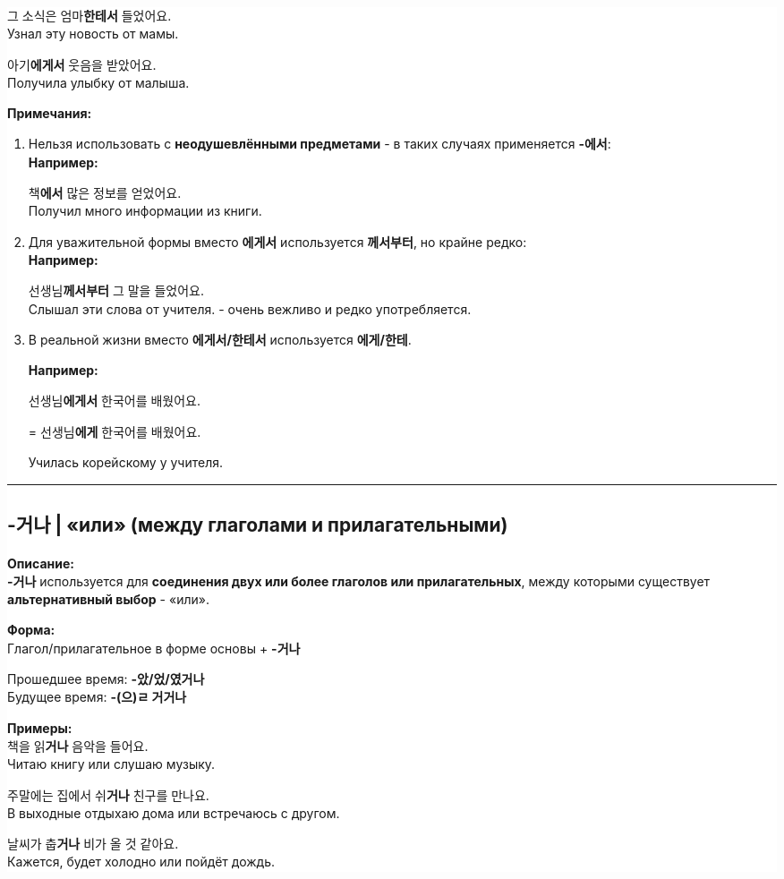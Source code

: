 그 소식은 엄마**한테서** 들었어요.  
Узнал эту новость от мамы.

아기**에게서** 웃음을 받았어요.  
Получила улыбку от малыша.

**Примечания:**

1.  Нельзя использовать с **неодушевлёнными предметами** - в таких
    случаях применяется **-에서**:  
    **Например:**

	책**에서** 많은 정보를 얻었어요.  
	Получил много информации из книги.

2.  Для уважительной формы вместо **에게서** используется **께서부터**,
    но крайне редко:  
    **Например:**

	선생님**께서부터** 그 말을 들었어요.  
	Слышал эти слова от учителя. - очень вежливо и редко употребляется.

3.  В реальной жизни вместо **에게서/한테서** используется
    **에게/한테**.

	**Например:**
	
	선생님**에게서** 한국어를 배웠어요.
	
	= 선생님**에게** 한국어를 배웠어요.
	
	Училась корейскому у учителя.




---
## **-거나 | «или» (между глаголами и прилагательными)**

**Описание:**  
**-거나** используется для **соединения двух или более глаголов или
прилагательных**, между которыми существует **альтернативный выбор** -
«или».

**Форма:**  
Глагол/прилагательное в форме основы + **-거나**

Прошедшее время: **-았/었/였거나**  
Будущее время: **-(으)ㄹ 거거나**

**Примеры:**  
책을 읽**거나** 음악을 들어요.  
Читаю книгу или слушаю музыку.

주말에는 집에서 쉬**거나** 친구를 만나요.  
В выходные отдыхаю дома или встречаюсь с другом.

날씨가 춥**거나** 비가 올 것 같아요.  
Кажется, будет холодно или пойдёт дождь.

